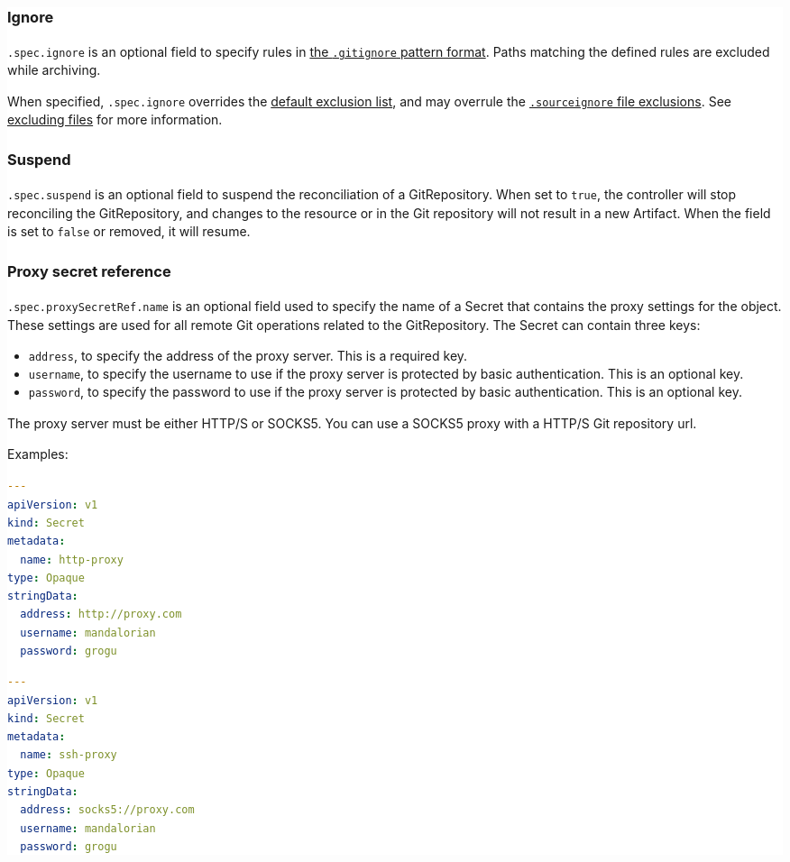 ### Ignore

`.spec.ignore` is an optional field to specify rules in [the `.gitignore`
pattern format](https://git-scm.com/docs/gitignore#_pattern_format). Paths
matching the defined rules are excluded while archiving.

When specified, `.spec.ignore` overrides the [default exclusion
list](#default-exclusions), and may overrule the [`.sourceignore` file
exclusions](#sourceignore-file). See [excluding files](#excluding-files)
for more information.

### Suspend

`.spec.suspend` is an optional field to suspend the reconciliation of a
GitRepository. When set to `true`, the controller will stop reconciling the
GitRepository, and changes to the resource or in the Git repository will not
result in a new Artifact. When the field is set to `false` or removed, it will
resume.

### Proxy secret reference

`.spec.proxySecretRef.name` is an optional field used to specify the name of a
Secret that contains the proxy settings for the object. These settings are used
for all remote Git operations related to the GitRepository.
The Secret can contain three keys:

- `address`, to specify the address of the proxy server. This is a required key.
- `username`, to specify the username to use if the proxy server is protected by
   basic authentication. This is an optional key.
- `password`, to specify the password to use if the proxy server is protected by
   basic authentication. This is an optional key.

The proxy server must be either HTTP/S or SOCKS5. You can use a SOCKS5 proxy
with a HTTP/S Git repository url.

Examples:

```yaml
---
apiVersion: v1
kind: Secret
metadata:
  name: http-proxy
type: Opaque
stringData:
  address: http://proxy.com
  username: mandalorian
  password: grogu
```

```yaml
---
apiVersion: v1
kind: Secret
metadata:
  name: ssh-proxy
type: Opaque
stringData:
  address: socks5://proxy.com
  username: mandalorian
  password: grogu
```
